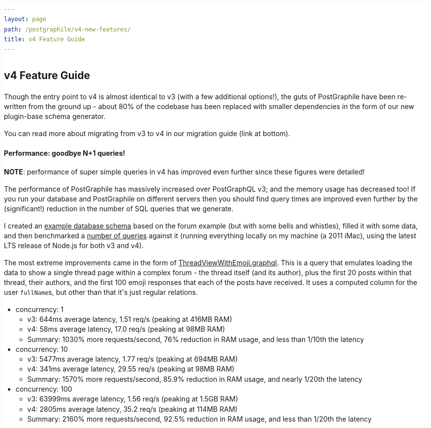 ```yaml
---
layout: page
path: /postgraphile/v4-new-features/
title: v4 Feature Guide
---
```


## v4 Feature Guide

Though the entry point to v4 is almost identical to v3 (with a few additional
options!), the guts of PostGraphile have been re-written from the ground up -
about 80% of the codebase has been replaced with smaller dependencies in the
form of our new plugin-base schema generator.

You can read more about migrating from v3 to v4 in our migration guide (link at
bottom).

#### Performance: goodbye N+1 queries!

**NOTE**: performance of super simple queries in v4 has improved even further
since these figures were detailed!

The performance of PostGraphile has massively increased over PostGraphQL v3;
and the memory usage has decreased too! If you run your database and
PostGraphile on different servers then you should find query times are improved
even further by the (significant!) reduction in the number of SQL queries that
we generate.

I created an [example database
schema](https://github.com/graphile/postgraphile_changes/blob/master/db/reset.sh)
based on the forum example (but with some bells and whistles), filled it with
some data, and then benchmarked a [number of queries](https://github.com/graphile/postgraphile_changes/tree/master/graphql)
against it (running everything locally on my machine (a 2011 iMac), using the
latest LTS release of Node.js for both v3 and v4).

The most extreme improvements came in the form of
[ThreadViewWithEmoji.graphql](https://github.com/graphile/postgraphile_changes/blob/master/graphql/ThreadViewWithEmoji.graphql).
This is a query that emulates loading the data to show a single thread page
within a complex forum - the thread itself (and its author), plus the first 20
posts within that thread, their authors, and the first 100 emoji responses that
each of the posts have received. It uses a computed column for the user
`fullName`s, but other than that it's just regular relations.

* concurrency: 1
  * v3: 644ms average latency, 1.51 req/s (peaking at 416MB RAM)
  * v4: 58ms average latency, 17.0 req/s (peaking at 98MB RAM)
  * Summary: 1030% more requests/second, 76% reduction in RAM usage, and less than 1/10th the latency
* concurrency: 10
  * v3: 5477ms average latency, 1.77 req/s (peaking at 694MB RAM)
  * v4: 341ms average latency, 29.55 req/s (peaking at 98MB RAM)
  * Summary: 1570% more requests/second, 85.9% reduction in RAM usage, and nearly 1/20th the latency
* concurrency: 100
  * v3: 63999ms average latency, 1.56 req/s (peaking at 1.5GB RAM)
  * v4: 2805ms average latency, 35.2 req/s (peaking at 114MB RAM)
  * Summary: 2160% more requests/second, 92.5% reduction in RAM usage, and less than 1/20th the latency
